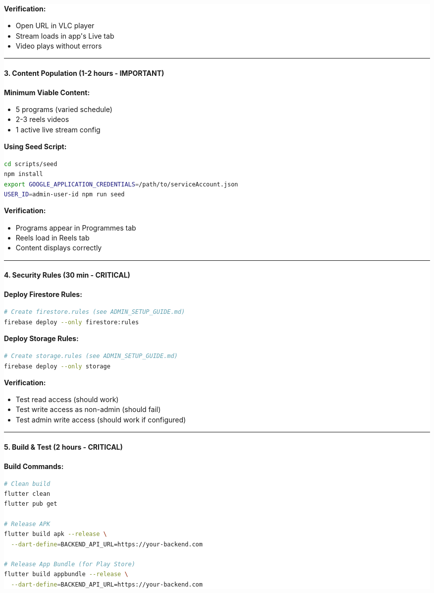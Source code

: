 **Verification:**
- Open URL in VLC player
- Stream loads in app's Live tab
- Video plays without errors

---

#### 3. Content Population (1-2 hours - IMPORTANT)

**Minimum Viable Content:**
- 5 programs (varied schedule)
- 2-3 reels videos
- 1 active live stream config

**Using Seed Script:**
```bash
cd scripts/seed
npm install
export GOOGLE_APPLICATION_CREDENTIALS=/path/to/serviceAccount.json
USER_ID=admin-user-id npm run seed
```

**Verification:**
- Programs appear in Programmes tab
- Reels load in Reels tab
- Content displays correctly

---

#### 4. Security Rules (30 min - CRITICAL)

**Deploy Firestore Rules:**
```bash
# Create firestore.rules (see ADMIN_SETUP_GUIDE.md)
firebase deploy --only firestore:rules
```

**Deploy Storage Rules:**
```bash
# Create storage.rules (see ADMIN_SETUP_GUIDE.md)
firebase deploy --only storage
```

**Verification:**
- Test read access (should work)
- Test write access as non-admin (should fail)
- Test admin write access (should work if configured)

---

#### 5. Build & Test (2 hours - CRITICAL)

**Build Commands:**
```bash
# Clean build
flutter clean
flutter pub get

# Release APK
flutter build apk --release \
  --dart-define=BACKEND_API_URL=https://your-backend.com

# Release App Bundle (for Play Store)
flutter build appbundle --release \
  --dart-define=BACKEND_API_URL=https://your-backend.com
```
